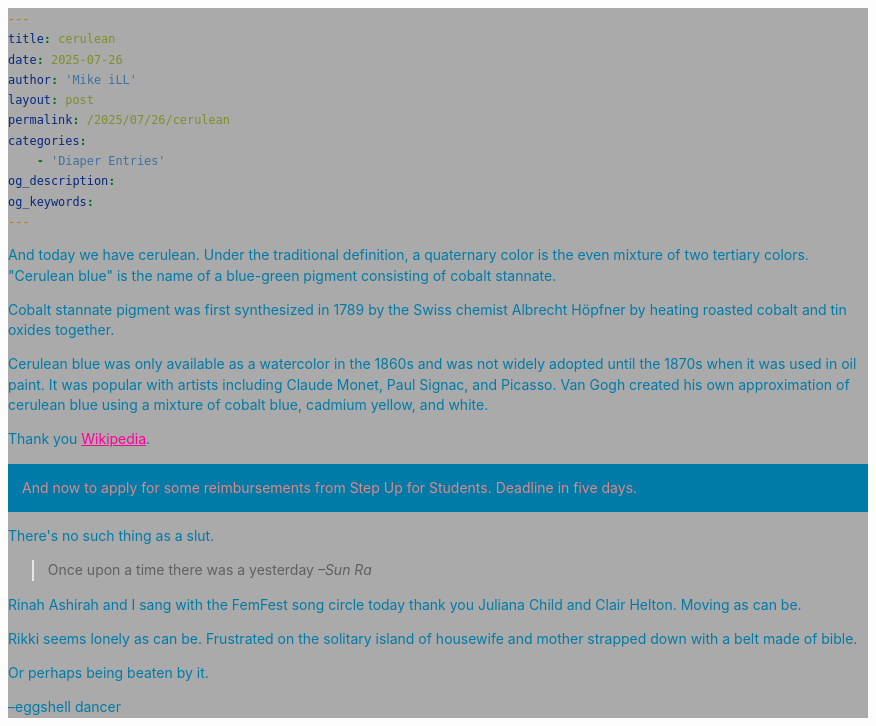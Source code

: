 ```yaml
---
title: cerulean
date: 2025-07-26
author: 'Mike iLL'
layout: post
permalink: /2025/07/26/cerulean
categories:
    - 'Diaper Entries'
og_description:
og_keywords:
---
```

<style>
body {
  background-color: #aaaaaa;
  color: #007BA7;
}
a {
  color: #f09;
}
a:active {
  color: #f09;
}
a:hover {
  color: #0040FF;
}
a:visited {
  color: #f09;
}
</style>

And today we have cerulean. Under the traditional definition, a quaternary color is the even mixture of two tertiary colors. "Cerulean blue" is the name of a blue-green pigment consisting of cobalt stannate.

Cobalt stannate pigment was first synthesized in 1789 by the Swiss chemist Albrecht Höpfner by heating roasted cobalt and tin oxides together.

Cerulean blue was only available as a watercolor in the 1860s and was not widely adopted until the 1870s when it was used in oil paint. It was popular with artists including Claude Monet, Paul Signac, and Picasso. Van Gogh created his own approximation of cerulean blue using a mixture of cobalt blue, cadmium yellow, and white.

Thank you [Wikipedia](https://en.m.wikipedia.org/wiki/Cerulean).

<div style="background: #007ba7;color: #dd8888;padding: 1em;">And now to apply for some reimbursements from Step Up for Students. Deadline in five days.</div>

There's no such thing as a slut.

> Once upon a time there was a yesterday <cite>–Sun Ra</cite>

Rinah Ashirah and I sang with the FemFest song circle today thank you Juliana Child and Clair Helton. Moving as can be.

Rikki seems lonely as can be. Frustrated on the solitary island of housewife and mother strapped down with a belt made of bible.

Or perhaps being beaten by it.

–eggshell dancer

